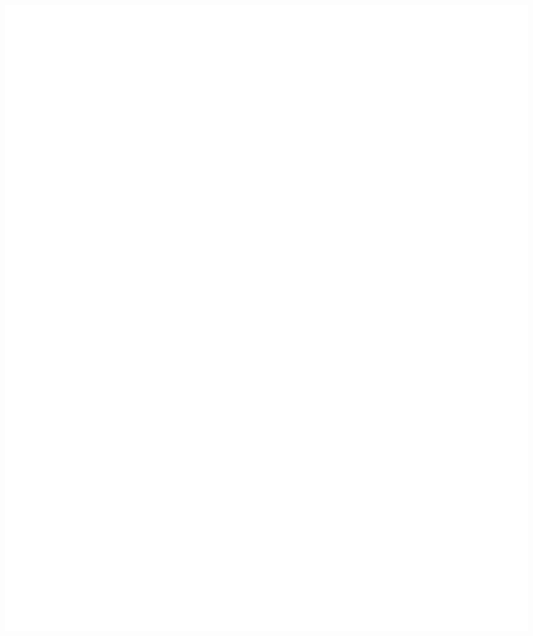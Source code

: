![HEALTH,EMPOWERMENT,ANDRESPONSIBILITYINTHEERA_22_7](Generated/images/HEALTH,EMPOWERMENT,ANDRESPONSIBILITYINTHEERA_22_7.png)
